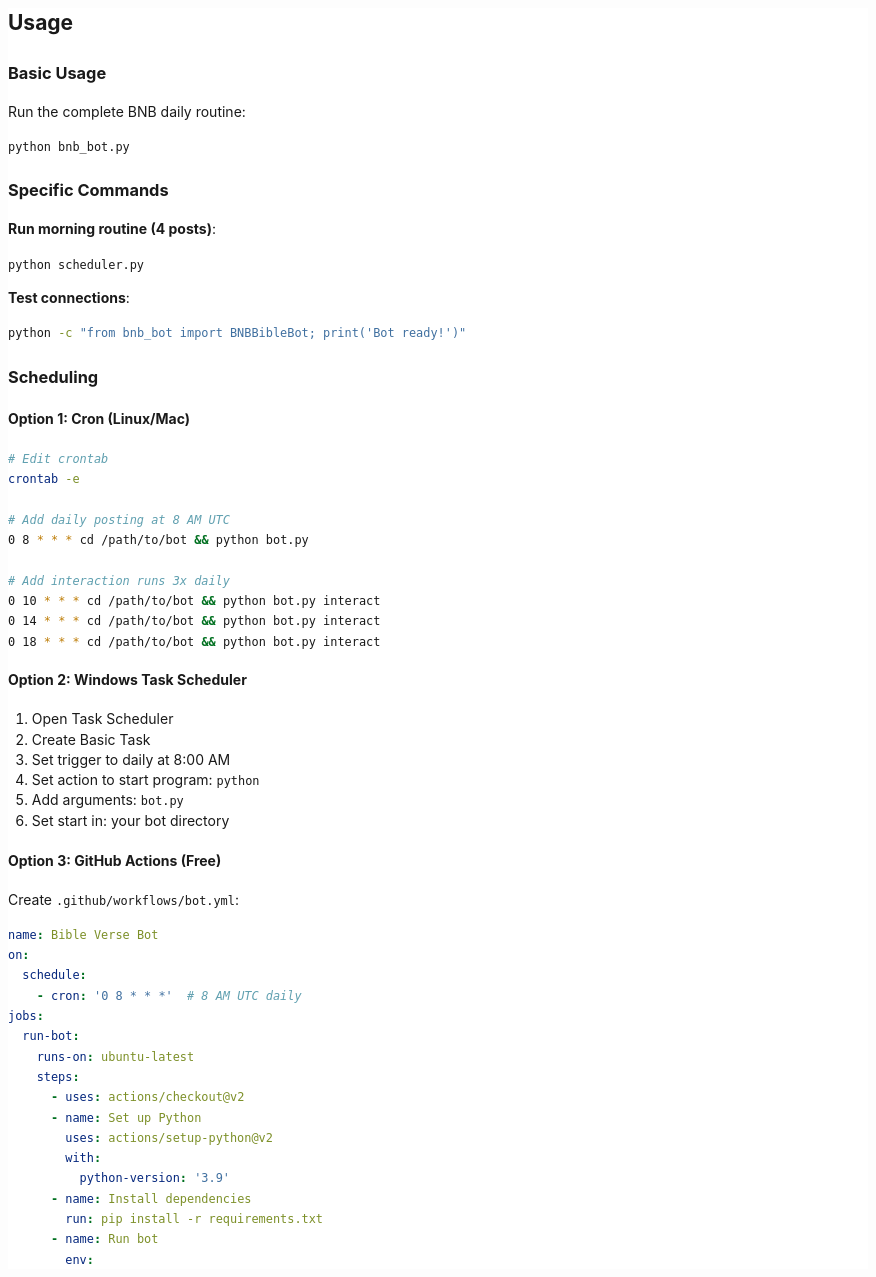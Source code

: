 ## Usage

### Basic Usage

Run the complete BNB daily routine:
```bash
python bnb_bot.py
```

### Specific Commands

**Run morning routine (4 posts)**:
```bash
python scheduler.py
```

**Test connections**:
```bash
python -c "from bnb_bot import BNBBibleBot; print('Bot ready!')"
```

### Scheduling

#### Option 1: Cron (Linux/Mac)
```bash
# Edit crontab
crontab -e

# Add daily posting at 8 AM UTC
0 8 * * * cd /path/to/bot && python bot.py

# Add interaction runs 3x daily
0 10 * * * cd /path/to/bot && python bot.py interact
0 14 * * * cd /path/to/bot && python bot.py interact
0 18 * * * cd /path/to/bot && python bot.py interact
```

#### Option 2: Windows Task Scheduler
1. Open Task Scheduler
2. Create Basic Task
3. Set trigger to daily at 8:00 AM
4. Set action to start program: `python`
5. Add arguments: `bot.py`
6. Set start in: your bot directory

#### Option 3: GitHub Actions (Free)
Create `.github/workflows/bot.yml`:
```yaml
name: Bible Verse Bot
on:
  schedule:
    - cron: '0 8 * * *'  # 8 AM UTC daily
jobs:
  run-bot:
    runs-on: ubuntu-latest
    steps:
      - uses: actions/checkout@v2
      - name: Set up Python
        uses: actions/setup-python@v2
        with:
          python-version: '3.9'
      - name: Install dependencies
        run: pip install -r requirements.txt
      - name: Run bot
        env:
```